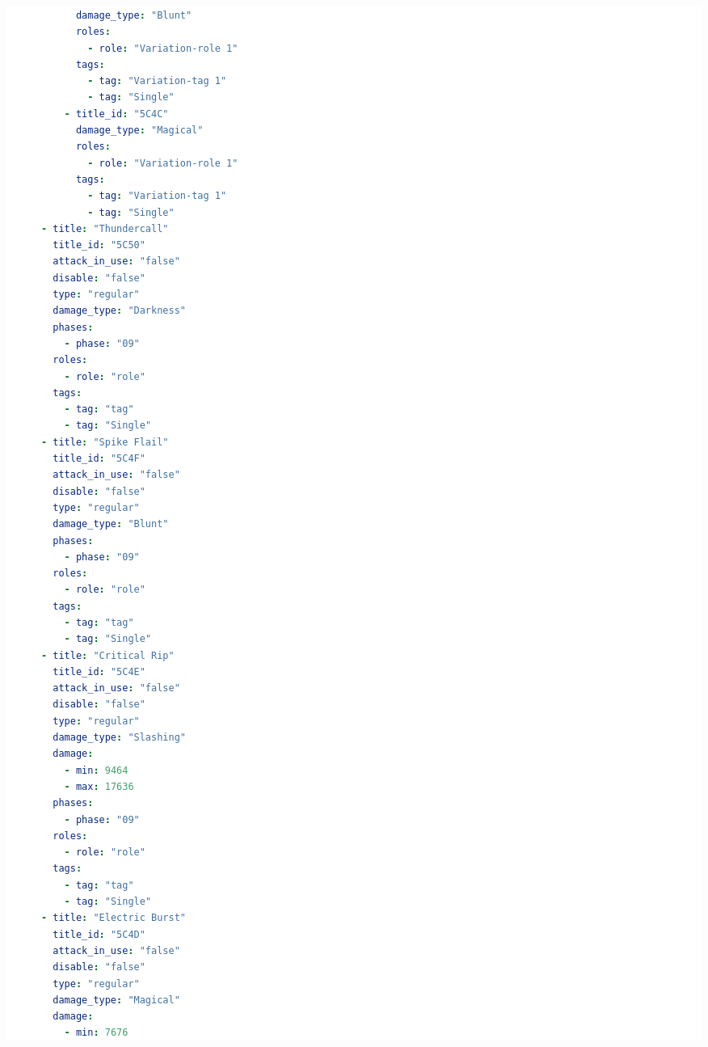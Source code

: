```yaml
            damage_type: "Blunt"
            roles:
              - role: "Variation-role 1"
            tags:
              - tag: "Variation-tag 1"
              - tag: "Single"
          - title_id: "5C4C"
            damage_type: "Magical"
            roles:
              - role: "Variation-role 1"
            tags:
              - tag: "Variation-tag 1"
              - tag: "Single"
      - title: "Thundercall"
        title_id: "5C50"
        attack_in_use: "false"
        disable: "false"
        type: "regular"
        damage_type: "Darkness"
        phases:
          - phase: "09"
        roles:
          - role: "role"
        tags:
          - tag: "tag"
          - tag: "Single"
      - title: "Spike Flail"
        title_id: "5C4F"
        attack_in_use: "false"
        disable: "false"
        type: "regular"
        damage_type: "Blunt"
        phases:
          - phase: "09"
        roles:
          - role: "role"
        tags:
          - tag: "tag"
          - tag: "Single"
      - title: "Critical Rip"
        title_id: "5C4E"
        attack_in_use: "false"
        disable: "false"
        type: "regular"
        damage_type: "Slashing"
        damage:
          - min: 9464
          - max: 17636
        phases:
          - phase: "09"
        roles:
          - role: "role"
        tags:
          - tag: "tag"
          - tag: "Single"
      - title: "Electric Burst"
        title_id: "5C4D"
        attack_in_use: "false"
        disable: "false"
        type: "regular"
        damage_type: "Magical"
        damage:
          - min: 7676
```
